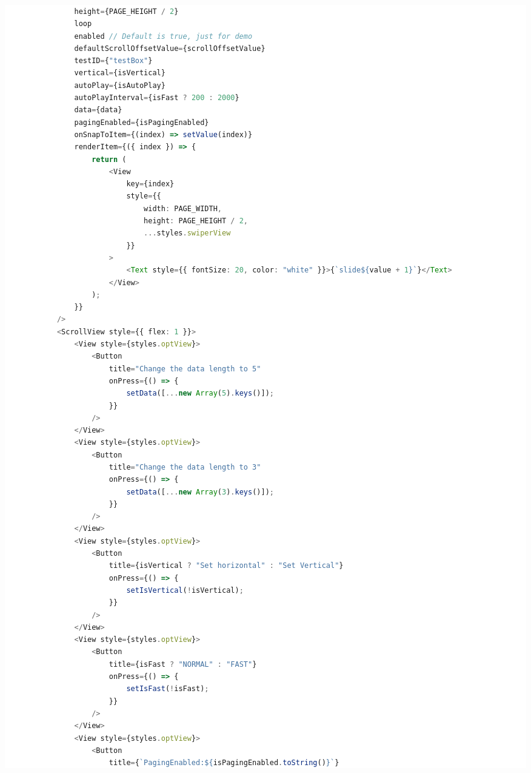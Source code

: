 ```ts
				height={PAGE_HEIGHT / 2}
				loop
				enabled // Default is true, just for demo
				defaultScrollOffsetValue={scrollOffsetValue}
				testID={"testBox"}
				vertical={isVertical}
				autoPlay={isAutoPlay}
				autoPlayInterval={isFast ? 200 : 2000}
				data={data}
				pagingEnabled={isPagingEnabled}
				onSnapToItem={(index) => setValue(index)}
				renderItem={({ index }) => {
					return (
						<View
							key={index}
							style={{
								width: PAGE_WIDTH,
								height: PAGE_HEIGHT / 2,
								...styles.swiperView
							}}
						>
							<Text style={{ fontSize: 20, color: "white" }}>{`slide${value + 1}`}</Text>
						</View>
					);
				}}
			/>
			<ScrollView style={{ flex: 1 }}>
				<View style={styles.optView}>
					<Button
						title="Change the data length to 5"
						onPress={() => {
							setData([...new Array(5).keys()]);
						}}
					/>
				</View>
				<View style={styles.optView}>
					<Button
						title="Change the data length to 3"
						onPress={() => {
							setData([...new Array(3).keys()]);
						}}
					/>
				</View>
				<View style={styles.optView}>
					<Button
						title={isVertical ? "Set horizontal" : "Set Vertical"}
						onPress={() => {
							setIsVertical(!isVertical);
						}}
					/>
				</View>
				<View style={styles.optView}>
					<Button
						title={isFast ? "NORMAL" : "FAST"}
						onPress={() => {
							setIsFast(!isFast);
						}}
					/>
				</View>
				<View style={styles.optView}>
					<Button
						title={`PagingEnabled:${isPagingEnabled.toString()}`}
```
